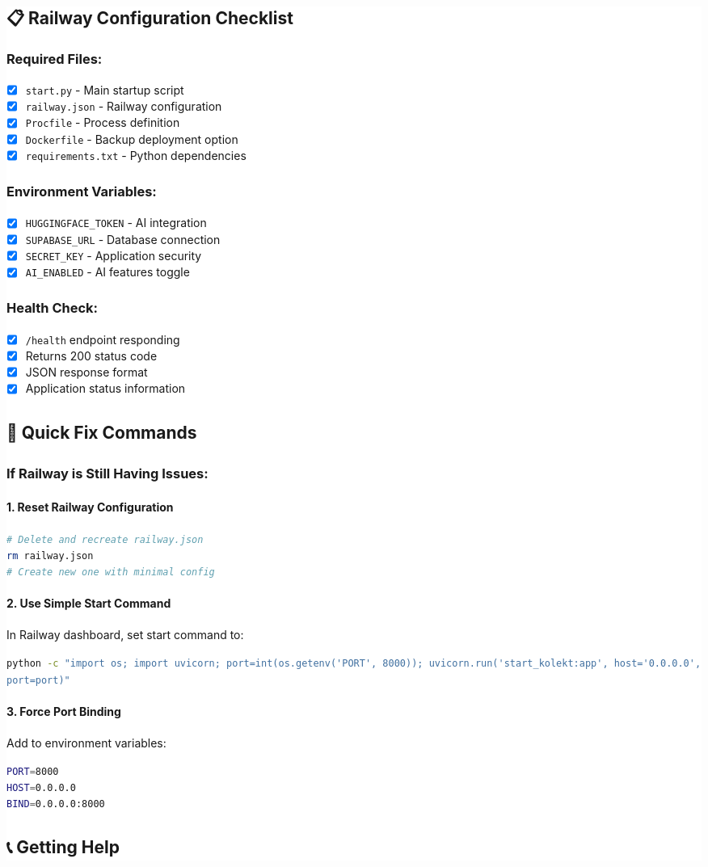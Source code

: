 ## 📋 **Railway Configuration Checklist**

### **Required Files:**
- [x] `start.py` - Main startup script
- [x] `railway.json` - Railway configuration
- [x] `Procfile` - Process definition
- [x] `Dockerfile` - Backup deployment option
- [x] `requirements.txt` - Python dependencies

### **Environment Variables:**
- [x] `HUGGINGFACE_TOKEN` - AI integration
- [x] `SUPABASE_URL` - Database connection
- [x] `SECRET_KEY` - Application security
- [x] `AI_ENABLED` - AI features toggle

### **Health Check:**
- [x] `/health` endpoint responding
- [x] Returns 200 status code
- [x] JSON response format
- [x] Application status information

## 🚀 **Quick Fix Commands**

### **If Railway is Still Having Issues:**

#### **1. Reset Railway Configuration**
```bash
# Delete and recreate railway.json
rm railway.json
# Create new one with minimal config
```

#### **2. Use Simple Start Command**
In Railway dashboard, set start command to:
```bash
python -c "import os; import uvicorn; port=int(os.getenv('PORT', 8000)); uvicorn.run('start_kolekt:app', host='0.0.0.0', port=port)"
```

#### **3. Force Port Binding**
Add to environment variables:
```bash
PORT=8000
HOST=0.0.0.0
BIND=0.0.0.0:8000
```

## 📞 **Getting Help**
